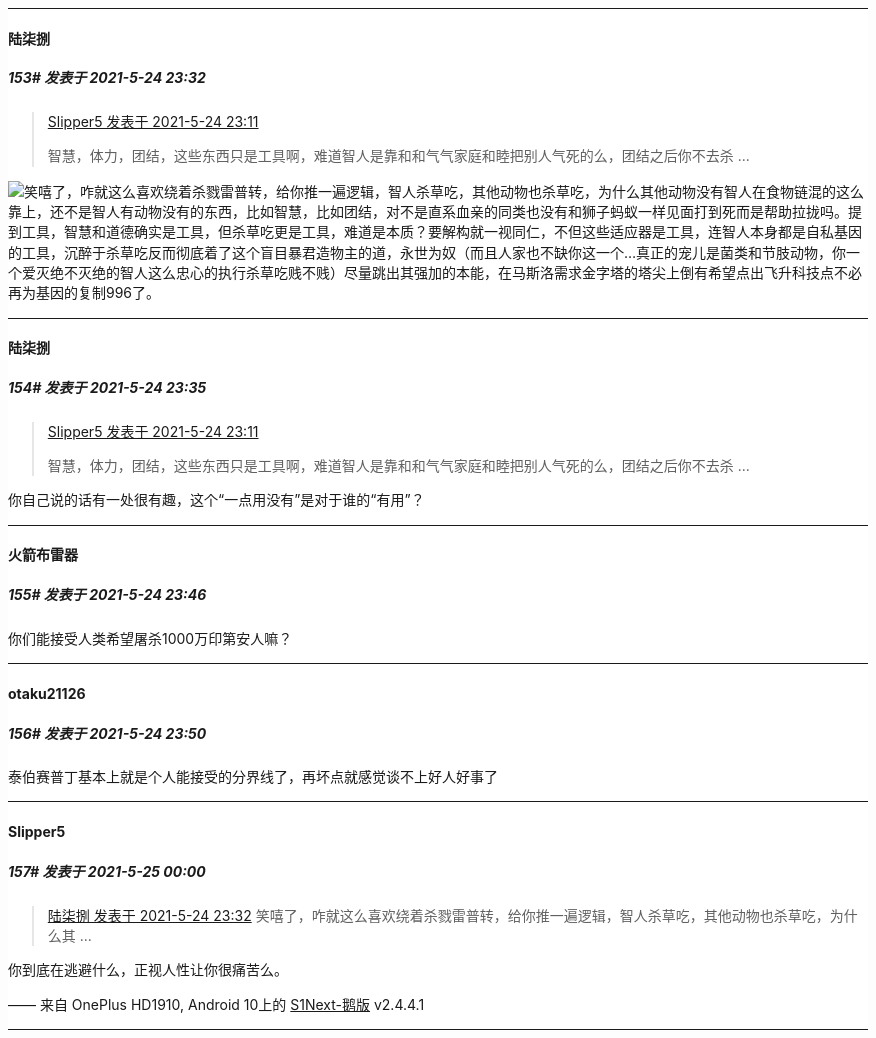 *****

####  陆柒捌  
##### 153#       发表于 2021-5-24 23:32


<blockquote><a href="httphttps://bbs.saraba1st.com/2b/forum.php?mod=redirect&amp;goto=findpost&amp;pid=51359523&amp;ptid=2005746" target="_blank">Slipper5 发表于 2021-5-24 23:11</a>

智慧，体力，团结，这些东西只是工具啊，难道智人是靠和和气气家庭和睦把别人气死的么，团结之后你不去杀 ...</blockquote>
<img src="https://static.saraba1st.com/image/smiley/face2017/066.png" referrerpolicy="no-referrer">笑嘻了，咋就这么喜欢绕着杀戮雷普转，给你推一遍逻辑，智人杀草吃，其他动物也杀草吃，为什么其他动物没有智人在食物链混的这么靠上，还不是智人有动物没有的东西，比如智慧，比如团结，对不是直系血亲的同类也没有和狮子蚂蚁一样见面打到死而是帮助拉拢吗。提到工具，智慧和道德确实是工具，但杀草吃更是工具，难道是本质？要解构就一视同仁，不但这些适应器是工具，连智人本身都是自私基因的工具，沉醉于杀草吃反而彻底着了这个盲目暴君造物主的道，永世为奴（而且人家也不缺你这一个…真正的宠儿是菌类和节肢动物，你一个爱灭绝不灭绝的智人这么忠心的执行杀草吃贱不贱）尽量跳出其强加的本能，在马斯洛需求金字塔的塔尖上倒有希望点出飞升科技点不必再为基因的复制996了。


*****

####  陆柒捌  
##### 154#       发表于 2021-5-24 23:35


<blockquote><a href="httphttps://bbs.saraba1st.com/2b/forum.php?mod=redirect&amp;goto=findpost&amp;pid=51359523&amp;ptid=2005746" target="_blank">Slipper5 发表于 2021-5-24 23:11</a>

智慧，体力，团结，这些东西只是工具啊，难道智人是靠和和气气家庭和睦把别人气死的么，团结之后你不去杀 ...</blockquote>
你自己说的话有一处很有趣，这个“一点用没有”是对于谁的“有用”？


*****

####  火箭布雷器  
##### 155#       发表于 2021-5-24 23:46


你们能接受人类希望屠杀1000万印第安人嘛？


*****

####  otaku21126  
##### 156#       发表于 2021-5-24 23:50


泰伯赛普丁基本上就是个人能接受的分界线了，再坏点就感觉谈不上好人好事了


*****

####  Slipper5  
##### 157#       发表于 2021-5-25 00:00


<blockquote><a href="httphttps://bbs.saraba1st.com/2b/forum.php?mod=redirect&amp;goto=findpost&amp;pid=51359690&amp;ptid=2005746" target="_blank">陆柒捌 发表于 2021-5-24 23:32</a>
笑嘻了，咋就这么喜欢绕着杀戮雷普转，给你推一遍逻辑，智人杀草吃，其他动物也杀草吃，为什么其 ...</blockquote>
你到底在逃避什么，正视人性让你很痛苦么。

—— 来自 OnePlus HD1910, Android 10上的 [S1Next-鹅版](https://github.com/ykrank/S1-Next/releases) v2.4.4.1


*****
